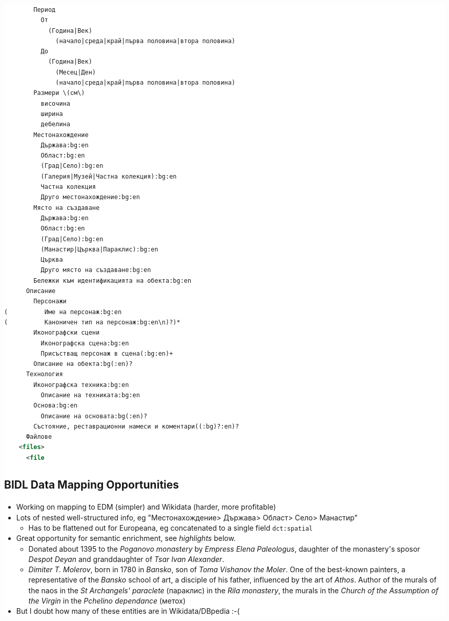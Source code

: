 ```xml
        Период
          От
            (Година|Век)
              (начало|среда|край|първа половина|втора половина)
          До
            (Година|Век)
              (Месец|Ден)
              (начало|среда|край|първа половина|втора половина)
        Размери \(см\)
          височина
          ширина
          дебелина
        Местонахождение
          Държава:bg:en
          Област:bg:en
          (Град|Село):bg:en
          (Галерия|Музей|Частна колекция):bg:en
          Частна колекция
          Друго местонахождение:bg:en
        Място на създаване
          Държава:bg:en
          Област:bg:en
          (Град|Село):bg:en
          (Манастир|Църква|Параклис):bg:en
          Църква
          Друго място на създаване:bg:en
        Бележки към идентификацията на обекта:bg:en
      Описание
        Персонажи
(          Име на персонаж:bg:en
(          Каноничен тип на персонаж:bg:en\n)?)*
        Иконографски сцени
          Иконографска сцена:bg:en
          Присъстващ персонаж в сцена(:bg:en)+
        Описание на обекта:bg(:en)?
      Технология
        Иконографска техника:bg:en
          Описание на техниката:bg:en
        Основа:bg:en
          Описание на основата:bg(:en)?
        Състояние, реставрационни намеси и коментари((:bg)?:en)?
      Файлове
    <files>
      <file
```

## BIDL Data Mapping Opportunities

- Working on mapping to EDM (simpler) and Wikidata (harder, more profitable)
- Lots of nested well-structured info, eg "Местонахождение> Държава> Област> Село> Манастир"
  - Has to be flattened out for Europeana, eg concatenated to a single field `dct:spatial`
- Great opportunity for semantic enrichment, see *highlights* below. 
  - Donated about 1395 to the *Poganovo monastery* by *Empress Elena Paleologus*, daughter of the monastery's sposor *Despot Deyan* and granddaughter of *Tsar Ivan Alexander*.
  - *Dimiter T. Molerov*, born in 1780 in *Bansko*, son of *Toma Vishanov the Moler*. One of the best-known painters, a representative of the *Bansko* school of art, a disciple of his father, influenced by the art of *Athos*. Author of the murals of the naos in the *St Archangels' paraclete* (параклис) in the *Rila monastery*, the murals in the *Church of the Assumption of the Virgin* in the *Pchelino dependance* (метох)
- But I doubt how many of these entities are in Wikidata/DBpedia :-(

